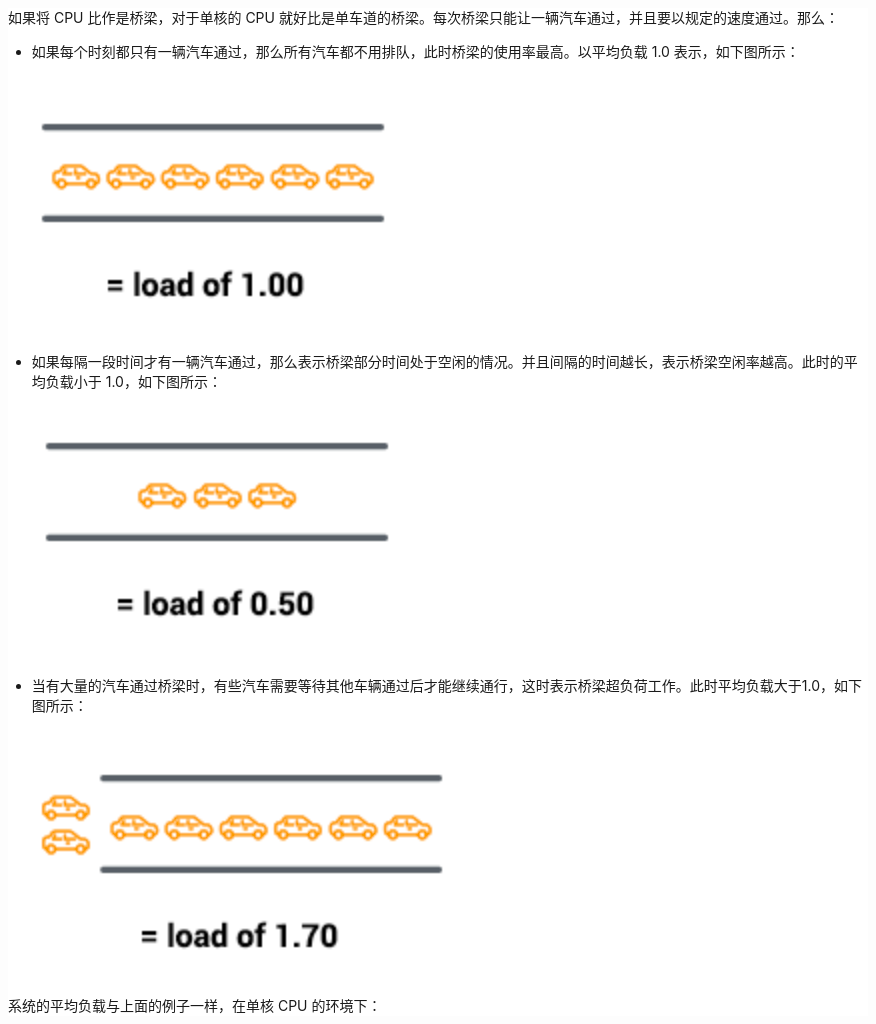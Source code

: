 如果将 CPU 比作是桥梁，对于单核的 CPU 就好比是单车道的桥梁。每次桥梁只能让一辆汽车通过，并且要以规定的速度通过。那么：

-   如果每个时刻都只有一辆汽车通过，那么所有汽车都不用排队，此时桥梁的使用率最高。以平均负载 1.0 表示，如下图所示：

![](images/Pasted%20image%2020221221185333.png)
-   如果每隔一段时间才有一辆汽车通过，那么表示桥梁部分时间处于空闲的情况。并且间隔的时间越长，表示桥梁空闲率越高。此时的平均负载小于 1.0，如下图所示：

![](images/Pasted%20image%2020221221185345.png)

-   当有大量的汽车通过桥梁时，有些汽车需要等待其他车辆通过后才能继续通行，这时表示桥梁超负荷工作。此时平均负载大于1.0，如下图所示：

![](images/Pasted%20image%2020221221185354.png)

系统的平均负载与上面的例子一样，在单核 CPU 的环境下：
